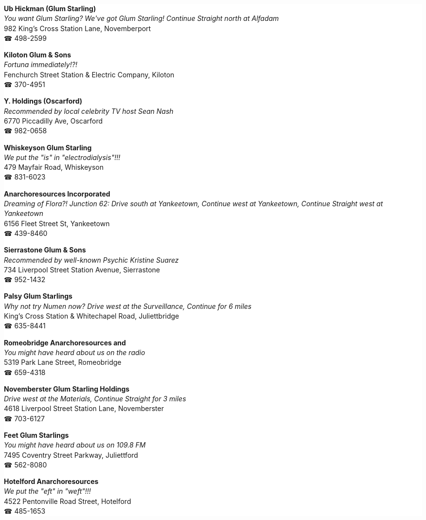 **Ub Hickman (Glum Starling)**  
_You want Glum Starling? We've got Glum Starling! 
Continue Straight north at Alfadam_  
982 King’s Cross Station Lane, Novemberport  
☎ 498-2599

**Kiloton Glum & Sons**  
_Fortuna immediately!?!_  
Fenchurch Street Station & Electric Company, Kiloton  
☎ 370-4951

**Y. Holdings (Oscarford)**  
_Recommended by local celebrity TV host Sean Nash_  
6770 Piccadilly Ave, Oscarford  
☎ 982-0658

**Whiskeyson Glum Starling**  
_We put the "is" in "electrodialysis"!!!_  
479 Mayfair Road, Whiskeyson  
☎ 831-6023

**Anarchoresources Incorporated**  
_Dreaming of Flora?! 
Junction 62: Drive south at Yankeetown, Continue west at Yankeetown, Continue Straight west at Yankeetown_  
6156 Fleet Street St, Yankeetown  
☎ 439-8460

**Sierrastone Glum & Sons**  
_Recommended by well-known Psychic Kristine Suarez_  
734 Liverpool Street Station Avenue, Sierrastone  
☎ 952-1432

**Palsy Glum Starlings**  
_Why not try Numen now? 
Drive west at the Surveillance, Continue for 6 miles_  
King’s Cross Station & Whitechapel Road, Juliettbridge  
☎ 635-8441

**Romeobridge Anarchoresources and**  
_You might have heard about us on the radio_  
5319 Park Lane Street, Romeobridge  
☎ 659-4318

**Novemberster Glum Starling Holdings**  
_Drive west at the Materials, Continue Straight for 3 miles_  
4618 Liverpool Street Station Lane, Novemberster  
☎ 703-6127

**Feet Glum Starlings**  
_You might have heard about us on 109.8 FM_  
7495 Coventry Street Parkway, Juliettford  
☎ 562-8080

**Hotelford Anarchoresources**  
_We put the "eft" in "weft"!!!_  
4522 Pentonville Road Street, Hotelford  
☎ 485-1653

